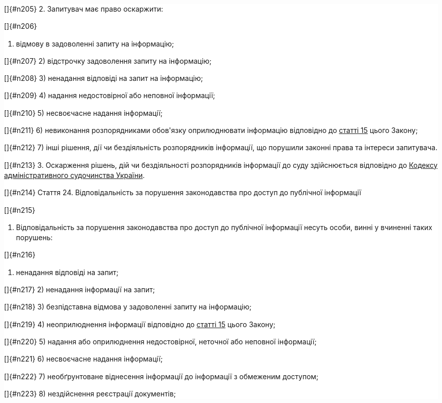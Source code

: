 []{#n205}
2. Запитувач має право оскаржити:

[]{#n206}
1) відмову в задоволенні запиту на інформацію;

[]{#n207}
2) відстрочку задоволення запиту на інформацію;

[]{#n208}
3) ненадання відповіді на запит на інформацію;

[]{#n209}
4) надання недостовірної або неповної інформації;

[]{#n210}
5) несвоєчасне надання інформації;

[]{#n211}
6) невиконання розпорядниками обов\'язку оприлюднювати інформацію відповідно до [статті 15](#n107) цього Закону;

[]{#n212}
7) інші рішення, дії чи бездіяльність розпорядників інформації, що порушили законні права та інтереси запитувача.

[]{#n213}
3. Оскарження рішень, дій чи бездіяльності розпорядників інформації до суду здійснюється відповідно до [Кодексу адміністративного судочинства України](/go/2747-15).

[]{#n214}
Стаття 24. Відповідальність за порушення законодавства про доступ до публічної інформації

[]{#n215}
1. Відповідальність за порушення законодавства про доступ до публічної інформації несуть особи, винні у вчиненні таких порушень:

[]{#n216}
1) ненадання відповіді на запит;

[]{#n217}
2) ненадання інформації на запит;

[]{#n218}
3) безпідставна відмова у задоволенні запиту на інформацію;

[]{#n219}
4) неоприлюднення інформації відповідно до [статті 15](#n107) цього Закону;

[]{#n220}
5) надання або оприлюднення недостовірної, неточної або неповної інформації;

[]{#n221}
6) несвоєчасне надання інформації;

[]{#n222}
7) необґрунтоване віднесення інформації до інформації з обмеженим доступом;

[]{#n223}
8) нездійснення реєстрації документів;
